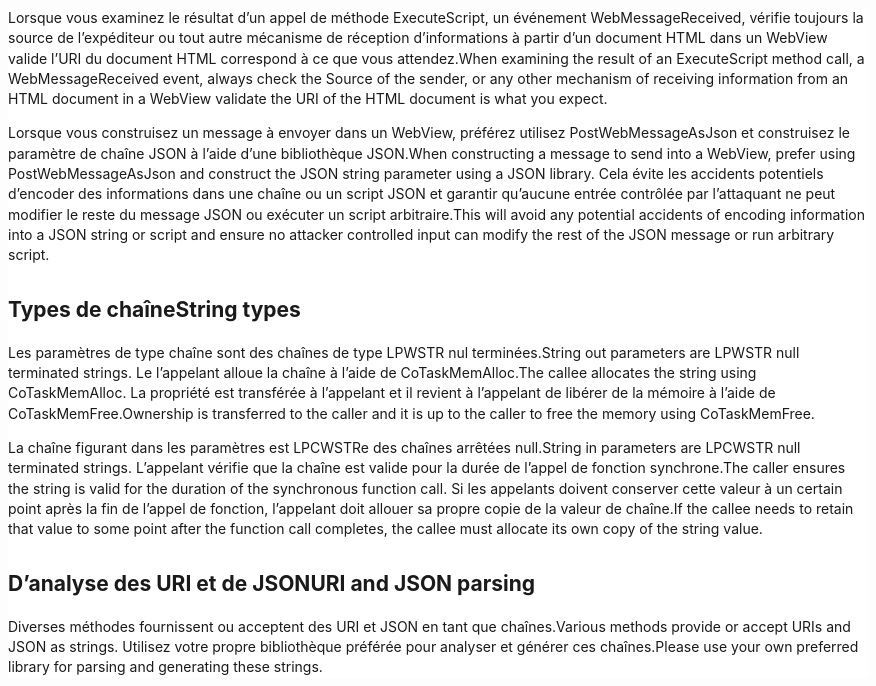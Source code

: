<span data-ttu-id="e726d-267">Lorsque vous examinez le résultat d’un appel de méthode ExecuteScript, un événement WebMessageReceived, vérifie toujours la source de l’expéditeur ou tout autre mécanisme de réception d’informations à partir d’un document HTML dans un WebView valide l’URI du document HTML correspond à ce que vous attendez.</span><span class="sxs-lookup"><span data-stu-id="e726d-267">When examining the result of an ExecuteScript method call, a WebMessageReceived event, always check the Source of the sender, or any other mechanism of receiving information from an HTML document in a WebView validate the URI of the HTML document is what you expect.</span></span>

<span data-ttu-id="e726d-268">Lorsque vous construisez un message à envoyer dans un WebView, préférez utilisez PostWebMessageAsJson et construisez le paramètre de chaîne JSON à l’aide d’une bibliothèque JSON.</span><span class="sxs-lookup"><span data-stu-id="e726d-268">When constructing a message to send into a WebView, prefer using PostWebMessageAsJson and construct the JSON string parameter using a JSON library.</span></span> <span data-ttu-id="e726d-269">Cela évite les accidents potentiels d’encoder des informations dans une chaîne ou un script JSON et garantir qu’aucune entrée contrôlée par l’attaquant ne peut modifier le reste du message JSON ou exécuter un script arbitraire.</span><span class="sxs-lookup"><span data-stu-id="e726d-269">This will avoid any potential accidents of encoding information into a JSON string or script and ensure no attacker controlled input can modify the rest of the JSON message or run arbitrary script.</span></span>

## <span data-ttu-id="e726d-270">Types de chaîne</span><span class="sxs-lookup"><span data-stu-id="e726d-270">String types</span></span>

<span data-ttu-id="e726d-271">Les paramètres de type chaîne sont des chaînes de type LPWSTR nul terminées.</span><span class="sxs-lookup"><span data-stu-id="e726d-271">String out parameters are LPWSTR null terminated strings.</span></span> <span data-ttu-id="e726d-272">Le l’appelant alloue la chaîne à l’aide de CoTaskMemAlloc.</span><span class="sxs-lookup"><span data-stu-id="e726d-272">The callee allocates the string using CoTaskMemAlloc.</span></span> <span data-ttu-id="e726d-273">La propriété est transférée à l’appelant et il revient à l’appelant de libérer de la mémoire à l’aide de CoTaskMemFree.</span><span class="sxs-lookup"><span data-stu-id="e726d-273">Ownership is transferred to the caller and it is up to the caller to free the memory using CoTaskMemFree.</span></span>

<span data-ttu-id="e726d-274">La chaîne figurant dans les paramètres est LPCWSTRe des chaînes arrêtées null.</span><span class="sxs-lookup"><span data-stu-id="e726d-274">String in parameters are LPCWSTR null terminated strings.</span></span> <span data-ttu-id="e726d-275">L’appelant vérifie que la chaîne est valide pour la durée de l’appel de fonction synchrone.</span><span class="sxs-lookup"><span data-stu-id="e726d-275">The caller ensures the string is valid for the duration of the synchronous function call.</span></span> <span data-ttu-id="e726d-276">Si les appelants doivent conserver cette valeur à un certain point après la fin de l’appel de fonction, l’appelant doit allouer sa propre copie de la valeur de chaîne.</span><span class="sxs-lookup"><span data-stu-id="e726d-276">If the callee needs to retain that value to some point after the function call completes, the callee must allocate its own copy of the string value.</span></span>

## <span data-ttu-id="e726d-277">D’analyse des URI et de JSON</span><span class="sxs-lookup"><span data-stu-id="e726d-277">URI and JSON parsing</span></span>

<span data-ttu-id="e726d-278">Diverses méthodes fournissent ou acceptent des URI et JSON en tant que chaînes.</span><span class="sxs-lookup"><span data-stu-id="e726d-278">Various methods provide or accept URIs and JSON as strings.</span></span> <span data-ttu-id="e726d-279">Utilisez votre propre bibliothèque préférée pour analyser et générer ces chaînes.</span><span class="sxs-lookup"><span data-stu-id="e726d-279">Please use your own preferred library for parsing and generating these strings.</span></span>
